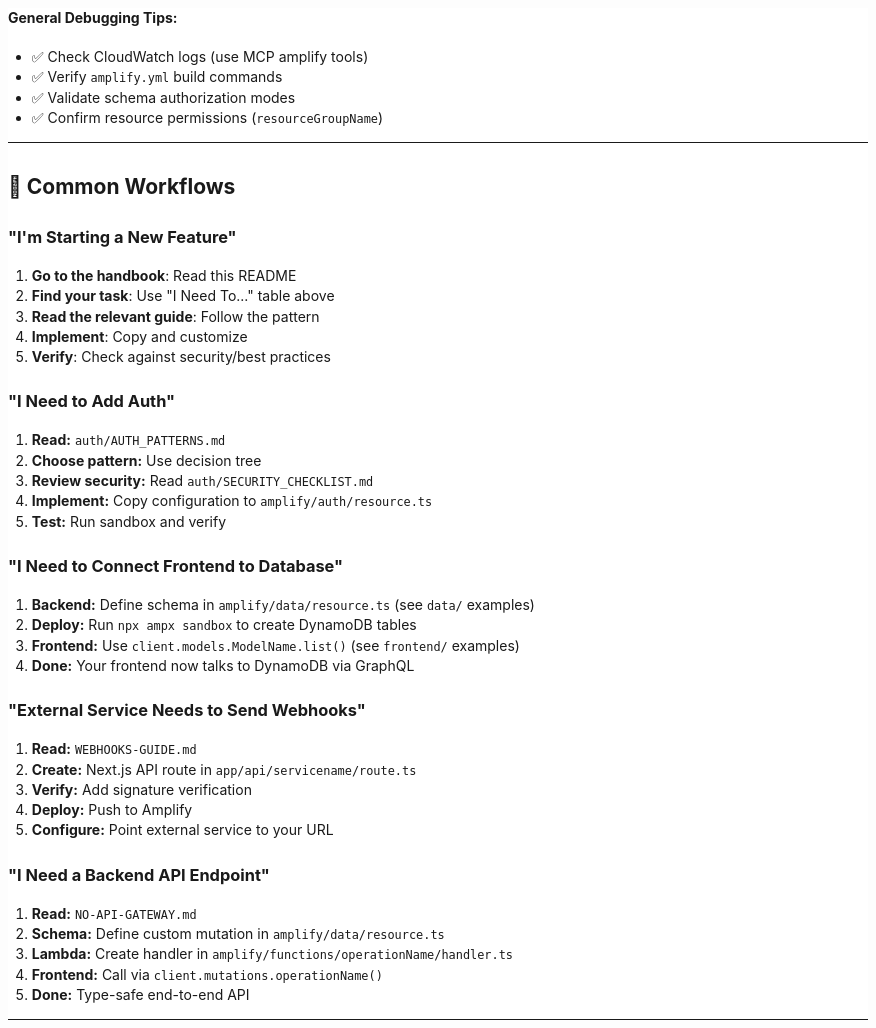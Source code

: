 #### General Debugging Tips:

- ✅ Check CloudWatch logs (use MCP amplify tools)
- ✅ Verify `amplify.yml` build commands
- ✅ Validate schema authorization modes
- ✅ Confirm resource permissions (`resourceGroupName`)

---

## 🧠 Common Workflows

### "I'm Starting a New Feature"

1. **Go to the handbook**: Read this README
2. **Find your task**: Use "I Need To..." table above
3. **Read the relevant guide**: Follow the pattern
4. **Implement**: Copy and customize
5. **Verify**: Check against security/best practices

### "I Need to Add Auth"

1. **Read:** `auth/AUTH_PATTERNS.md`
2. **Choose pattern:** Use decision tree
3. **Review security:** Read `auth/SECURITY_CHECKLIST.md`
4. **Implement:** Copy configuration to `amplify/auth/resource.ts`
5. **Test:** Run sandbox and verify

### "I Need to Connect Frontend to Database"

1. **Backend:** Define schema in `amplify/data/resource.ts` (see `data/` examples)
2. **Deploy:** Run `npx ampx sandbox` to create DynamoDB tables
3. **Frontend:** Use `client.models.ModelName.list()` (see `frontend/` examples)
4. **Done:** Your frontend now talks to DynamoDB via GraphQL

### "External Service Needs to Send Webhooks"

1. **Read:** `WEBHOOKS-GUIDE.md`
2. **Create:** Next.js API route in `app/api/servicename/route.ts`
3. **Verify:** Add signature verification
4. **Deploy:** Push to Amplify
5. **Configure:** Point external service to your URL

### "I Need a Backend API Endpoint"

1. **Read:** `NO-API-GATEWAY.md`
2. **Schema:** Define custom mutation in `amplify/data/resource.ts`
3. **Lambda:** Create handler in `amplify/functions/operationName/handler.ts`
4. **Frontend:** Call via `client.mutations.operationName()`
5. **Done:** Type-safe end-to-end API

---
